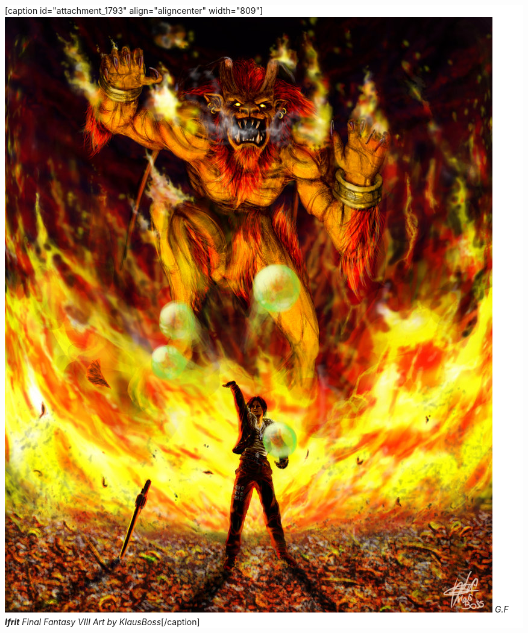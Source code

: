 \[caption id="attachment\_1793" align="aligncenter" width="809"\]![GF Ifrit Final Fantasy VIII by KlausBoss](/assets/images/gf_ifrit_final_fantasy_viii_by_klausboss.jpg) _G.F **Ifrit** Final Fantasy VIII Art by KlausBoss_\[/caption\]

